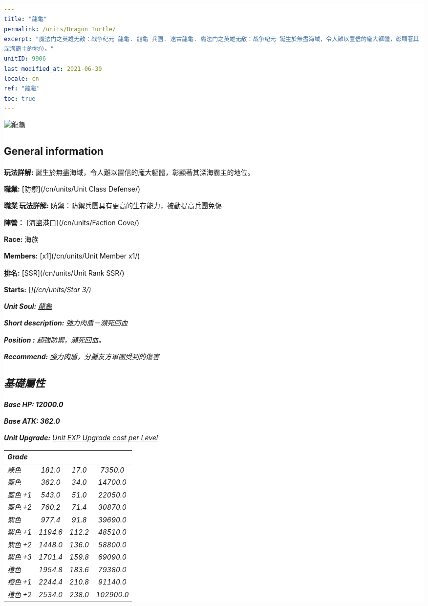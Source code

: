 ```yaml
---
title: "龍龜"
permalink: /units/Dragon Turtle/
excerpt: "魔法门之英雄无敌：战争纪元 龍龜. 龍龜 兵團. 遠古龍龜. 魔法门之英雄无敌：战争纪元 誕生於無盡海域，令人難以置信的龐大軀體，彰顯著其深海霸主的地位。"
unitID: 9906
last_modified_at: 2021-06-30
locale: cn
ref: "龍龜"
toc: true
---
```

  ![龍龜](/images/u/ti_longgui.jpg)

## General information
 **玩法詳解:** 誕生於無盡海域，令人難以置信的龐大軀體，彰顯著其深海霸主的地位。

 **職業:** [防禦](/cn/units/Unit Class Defense/)

 **職業 玩法詳解:** 防禦：防禦兵團具有更高的生存能力，被動提高兵團免傷

 **陣營：** [海盜港口](/cn/units/Faction Cove/)

 **Race:** 海族

 **Members:** [x1](/cn/units/Unit Member x1/)

 **排名:** [SSR](/cn/units/Unit Rank SSR/)

 **Starts:** [<i class="fas fa-star"/><i class="fas fa-star"/><i class="fas fa-star"/>](/cn/units/Star 3/)

 **Unit Soul:** [龍龜](/cn/Items/unt_278/)

 **Short description:** 強力肉盾－瀕死回血

 **Position :** 超強防禦，瀕死回血。

 **Recommend:** 強力肉盾，分攤友方軍團受到的傷害

## 基礎屬性
 **Base HP: 12000.0**

 **Base ATK: 362.0**

 **Unit Upgrade:** [Unit EXP Upgrade cost per Level](/units/UnitUpgradeEXPPerLevel/)

  |          Grade      |   <i class="fas fa-fan"/>   | <i class="fas fa-shield-alt"/> |    <i class="fas fa-heart"/>   |
  |:--------------------|:--------:|:--------:|:--------:|
  | 綠色 | 181.0 | 17.0 | 7350.0 |
  | 藍色 | 362.0 | 34.0 | 14700.0 |
  | 藍色 +1 | 543.0 | 51.0 | 22050.0 |
  | 藍色 +2 | 760.2 | 71.4 | 30870.0 |
  | 紫色 | 977.4 | 91.8 | 39690.0 |
  | 紫色 +1 | 1194.6 | 112.2 | 48510.0 |
  | 紫色 +2 | 1448.0 | 136.0 | 58800.0 |
  | 紫色 +3 | 1701.4 | 159.8 | 69090.0 |
  | 橙色 | 1954.8 | 183.6 | 79380.0 |
  | 橙色 +1 | 2244.4 | 210.8 | 91140.0 |
  | 橙色 +2 | 2534.0 | 238.0 | 102900.0 |